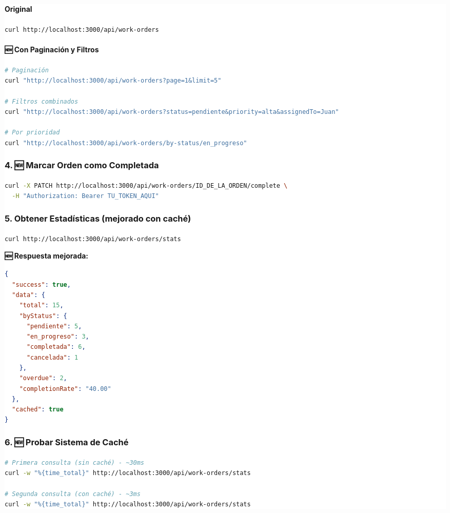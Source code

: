 #### Original
```bash
curl http://localhost:3000/api/work-orders
```

#### 🆕 Con Paginación y Filtros
```bash
# Paginación
curl "http://localhost:3000/api/work-orders?page=1&limit=5"

# Filtros combinados
curl "http://localhost:3000/api/work-orders?status=pendiente&priority=alta&assignedTo=Juan"

# Por prioridad
curl "http://localhost:3000/api/work-orders/by-status/en_progreso"
```

### 4. 🆕 Marcar Orden como Completada
```bash
curl -X PATCH http://localhost:3000/api/work-orders/ID_DE_LA_ORDEN/complete \
  -H "Authorization: Bearer TU_TOKEN_AQUI"
```

### 5. Obtener Estadísticas (mejorado con caché)

```bash
curl http://localhost:3000/api/work-orders/stats
```

**🆕 Respuesta mejorada:**
```json
{
  "success": true,
  "data": {
    "total": 15,
    "byStatus": {
      "pendiente": 5,
      "en_progreso": 3,
      "completada": 6,
      "cancelada": 1
    },
    "overdue": 2,
    "completionRate": "40.00"
  },
  "cached": true
}
```

### 6. 🆕 Probar Sistema de Caché
```bash
# Primera consulta (sin caché) - ~30ms
curl -w "%{time_total}" http://localhost:3000/api/work-orders/stats

# Segunda consulta (con caché) - ~3ms
curl -w "%{time_total}" http://localhost:3000/api/work-orders/stats
```
